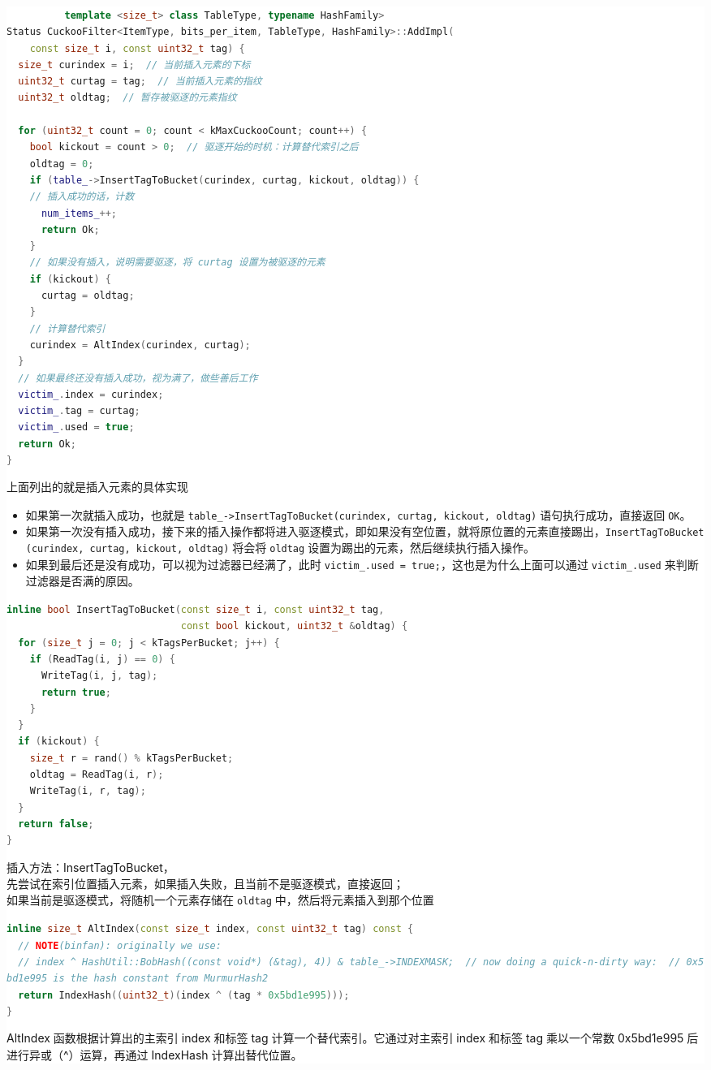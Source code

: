 ```cpp      
          template <size_t> class TableType, typename HashFamily>        
Status CuckooFilter<ItemType, bits_per_item, TableType, HashFamily>::AddImpl(        
    const size_t i, const uint32_t tag) {        
  size_t curindex = i;  // 当前插入元素的下标      
  uint32_t curtag = tag;  // 当前插入元素的指纹      
  uint32_t oldtag;  // 暂存被驱逐的元素指纹      
        
  for (uint32_t count = 0; count < kMaxCuckooCount; count++) {        
    bool kickout = count > 0;  // 驱逐开始的时机：计算替代索引之后      
    oldtag = 0;        
    if (table_->InsertTagToBucket(curindex, curtag, kickout, oldtag)) {        
	// 插入成功的话，计数      
      num_items_++;        
      return Ok;        
    }        
    // 如果没有插入，说明需要驱逐，将 curtag 设置为被驱逐的元素      
    if (kickout) {        
      curtag = oldtag;        
    }        
    // 计算替代索引      
    curindex = AltIndex(curindex, curtag);        
  }        
  // 如果最终还没有插入成功，视为满了，做些善后工作      
  victim_.index = curindex;        
  victim_.tag = curtag;        
  victim_.used = true;        
  return Ok;        
}      
```      
上面列出的就是插入元素的具体实现      
- 如果第一次就插入成功，也就是 `table_->InsertTagToBucket(curindex, curtag, kickout, oldtag)` 语句执行成功，直接返回 `OK`。      
- 如果第一次没有插入成功，接下来的插入操作都将进入驱逐模式，即如果没有空位置，就将原位置的元素直接踢出，`InsertTagToBucket(curindex, curtag, kickout, oldtag)` 将会将 `oldtag` 设置为踢出的元素，然后继续执行插入操作。      
- 如果到最后还是没有成功，可以视为过滤器已经满了，此时 `victim_.used = true;`，这也是为什么上面可以通过 `victim_.used` 来判断过滤器是否满的原因。        
```cpp      
inline bool InsertTagToBucket(const size_t i, const uint32_t tag,        
                              const bool kickout, uint32_t &oldtag) {        
  for (size_t j = 0; j < kTagsPerBucket; j++) {        
    if (ReadTag(i, j) == 0) {        
      WriteTag(i, j, tag);        
      return true;        
    }        
  }        
  if (kickout) {        
    size_t r = rand() % kTagsPerBucket;        
    oldtag = ReadTag(i, r);        
    WriteTag(i, r, tag);        
  }        
  return false;        
}      
```      
插入方法：InsertTagToBucket，      
先尝试在索引位置插入元素，如果插入失败，且当前不是驱逐模式，直接返回；      
如果当前是驱逐模式，将随机一个元素存储在 `oldtag` 中，然后将元素插入到那个位置      
```cpp      
inline size_t AltIndex(const size_t index, const uint32_t tag) const {        
  // NOTE(binfan): originally we use:        
  // index ^ HashUtil::BobHash((const void*) (&tag), 4)) & table_->INDEXMASK;  // now doing a quick-n-dirty way:  // 0x5bd1e995 is the hash constant from MurmurHash2        
  return IndexHash((uint32_t)(index ^ (tag * 0x5bd1e995)));        
}      
```      
AltIndex 函数根据计算出的主索引 index 和标签 tag 计算一个替代索引。它通过对主索引 index 和标签 tag 乘以一个常数 0x5bd1e995 后进行异或（^）运算，再通过 IndexHash 计算出替代位置。      